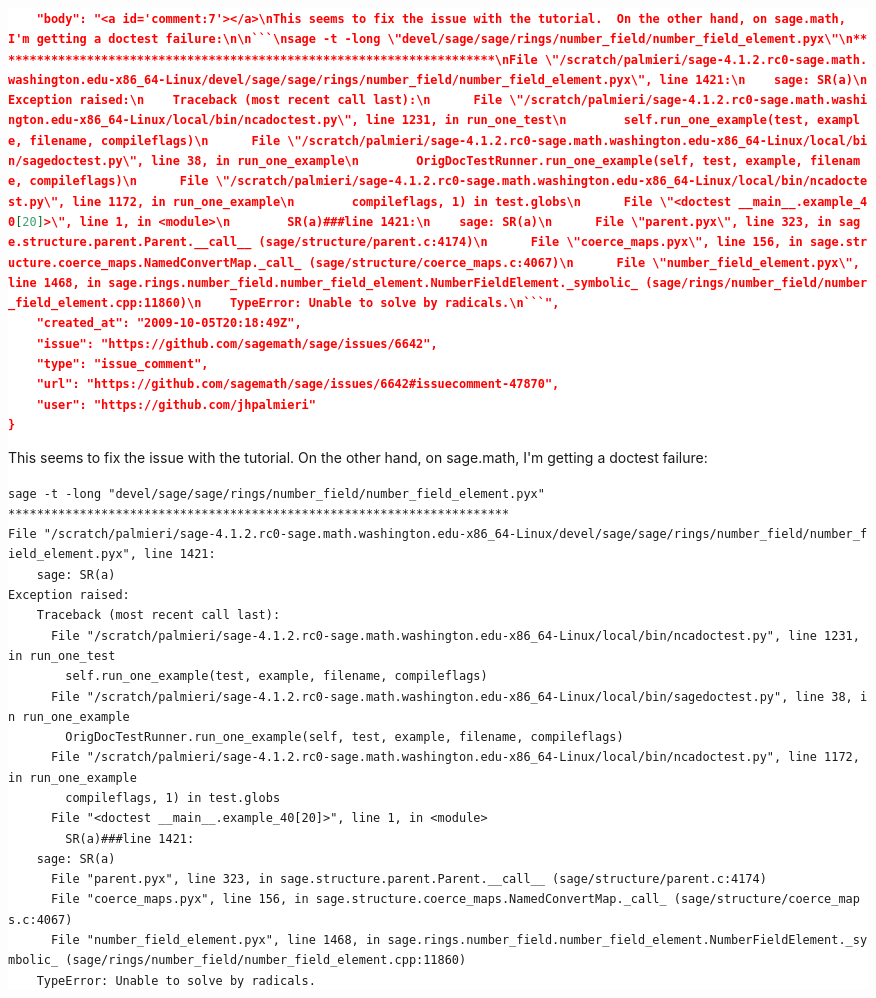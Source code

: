 ```json
    "body": "<a id='comment:7'></a>\nThis seems to fix the issue with the tutorial.  On the other hand, on sage.math, I'm getting a doctest failure:\n\n```\nsage -t -long \"devel/sage/sage/rings/number_field/number_field_element.pyx\"\n**********************************************************************\nFile \"/scratch/palmieri/sage-4.1.2.rc0-sage.math.washington.edu-x86_64-Linux/devel/sage/sage/rings/number_field/number_field_element.pyx\", line 1421:\n    sage: SR(a)\nException raised:\n    Traceback (most recent call last):\n      File \"/scratch/palmieri/sage-4.1.2.rc0-sage.math.washington.edu-x86_64-Linux/local/bin/ncadoctest.py\", line 1231, in run_one_test\n        self.run_one_example(test, example, filename, compileflags)\n      File \"/scratch/palmieri/sage-4.1.2.rc0-sage.math.washington.edu-x86_64-Linux/local/bin/sagedoctest.py\", line 38, in run_one_example\n        OrigDocTestRunner.run_one_example(self, test, example, filename, compileflags)\n      File \"/scratch/palmieri/sage-4.1.2.rc0-sage.math.washington.edu-x86_64-Linux/local/bin/ncadoctest.py\", line 1172, in run_one_example\n        compileflags, 1) in test.globs\n      File \"<doctest __main__.example_40[20]>\", line 1, in <module>\n        SR(a)###line 1421:\n    sage: SR(a)\n      File \"parent.pyx\", line 323, in sage.structure.parent.Parent.__call__ (sage/structure/parent.c:4174)\n      File \"coerce_maps.pyx\", line 156, in sage.structure.coerce_maps.NamedConvertMap._call_ (sage/structure/coerce_maps.c:4067)\n      File \"number_field_element.pyx\", line 1468, in sage.rings.number_field.number_field_element.NumberFieldElement._symbolic_ (sage/rings/number_field/number_field_element.cpp:11860)\n    TypeError: Unable to solve by radicals.\n```",
    "created_at": "2009-10-05T20:18:49Z",
    "issue": "https://github.com/sagemath/sage/issues/6642",
    "type": "issue_comment",
    "url": "https://github.com/sagemath/sage/issues/6642#issuecomment-47870",
    "user": "https://github.com/jhpalmieri"
}
```

<a id='comment:7'></a>
This seems to fix the issue with the tutorial.  On the other hand, on sage.math, I'm getting a doctest failure:

```
sage -t -long "devel/sage/sage/rings/number_field/number_field_element.pyx"
**********************************************************************
File "/scratch/palmieri/sage-4.1.2.rc0-sage.math.washington.edu-x86_64-Linux/devel/sage/sage/rings/number_field/number_field_element.pyx", line 1421:
    sage: SR(a)
Exception raised:
    Traceback (most recent call last):
      File "/scratch/palmieri/sage-4.1.2.rc0-sage.math.washington.edu-x86_64-Linux/local/bin/ncadoctest.py", line 1231, in run_one_test
        self.run_one_example(test, example, filename, compileflags)
      File "/scratch/palmieri/sage-4.1.2.rc0-sage.math.washington.edu-x86_64-Linux/local/bin/sagedoctest.py", line 38, in run_one_example
        OrigDocTestRunner.run_one_example(self, test, example, filename, compileflags)
      File "/scratch/palmieri/sage-4.1.2.rc0-sage.math.washington.edu-x86_64-Linux/local/bin/ncadoctest.py", line 1172, in run_one_example
        compileflags, 1) in test.globs
      File "<doctest __main__.example_40[20]>", line 1, in <module>
        SR(a)###line 1421:
    sage: SR(a)
      File "parent.pyx", line 323, in sage.structure.parent.Parent.__call__ (sage/structure/parent.c:4174)
      File "coerce_maps.pyx", line 156, in sage.structure.coerce_maps.NamedConvertMap._call_ (sage/structure/coerce_maps.c:4067)
      File "number_field_element.pyx", line 1468, in sage.rings.number_field.number_field_element.NumberFieldElement._symbolic_ (sage/rings/number_field/number_field_element.cpp:11860)
    TypeError: Unable to solve by radicals.
```
